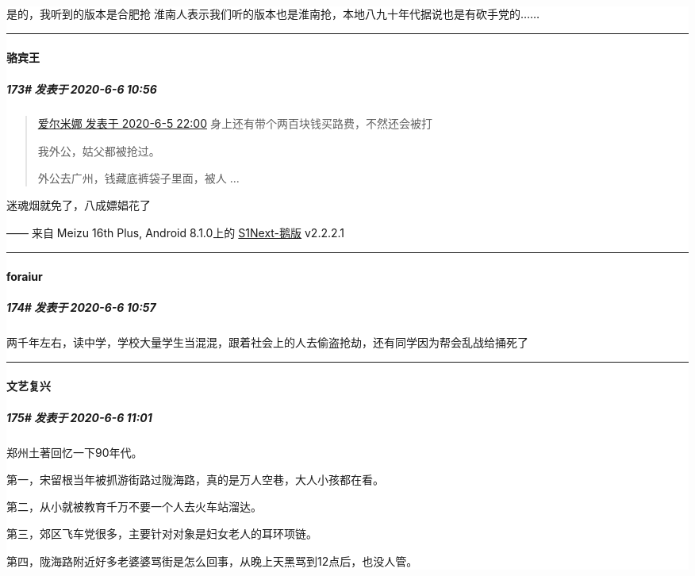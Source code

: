 是的，我听到的版本是合肥抢</blockquote>
淮南人表示我们听的版本也是淮南抢，本地八九十年代据说也是有砍手党的……







*****

####  骆宾王  
##### 173#       发表于 2020-6-6 10:56



<blockquote><a href="httphttps://bbs.saraba1st.com/2b/forum.php?mod=redirect&amp;goto=findpost&amp;pid=47691924&amp;ptid=1939788" target="_blank">爱尔米娜 发表于 2020-6-5 22:00</a>
身上还有带个两百块钱买路费，不然还会被打

我外公，姑父都被抢过。

外公去广州，钱藏底裤袋子里面，被人 ...</blockquote>
迷魂烟就免了，八成嫖娼花了

—— 来自 Meizu 16th Plus, Android 8.1.0上的 [S1Next-鹅版](https://github.com/ykrank/S1-Next/releases) v2.2.2.1







*****

####  foraiur  
##### 174#       发表于 2020-6-6 10:57




两千年左右，读中学，学校大量学生当混混，跟着社会上的人去偷盗抢劫，还有同学因为帮会乱战给捅死了







*****

####  文艺复兴  
##### 175#       发表于 2020-6-6 11:01




郑州土著回忆一下90年代。

第一，宋留根当年被抓游街路过陇海路，真的是万人空巷，大人小孩都在看。

第二，从小就被教育千万不要一个人去火车站溜达。

第三，郊区飞车党很多，主要针对对象是妇女老人的耳环项链。

第四，陇海路附近好多老婆婆骂街是怎么回事，从晚上天黑骂到12点后，也没人管。
